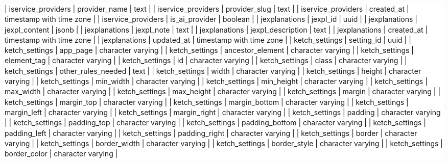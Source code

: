 | iservice_providers             | provider_name                      | text                        |
| iservice_providers             | provider_slug                      | text                        |
| iservice_providers             | created_at                         | timestamp with time zone    |
| iservice_providers             | is_ai_provider                     | boolean                     |
| jexplanations                  | jexpl_id                           | uuid                        |
| jexplanations                  | jexpl_content                      | jsonb                       |
| jexplanations                  | jexpl_note                         | text                        |
| jexplanations                  | jexpl_description                  | text                        |
| jexplanations                  | created_at                         | timestamp with time zone    |
| jexplanations                  | updated_at                         | timestamp with time zone    |
| ketch_settings                 | setting_id                         | uuid                        |
| ketch_settings                 | app_page                           | character varying           |
| ketch_settings                 | ancestor_element                   | character varying           |
| ketch_settings                 | element_tag                        | character varying           |
| ketch_settings                 | id                                 | character varying           |
| ketch_settings                 | class                              | character varying           |
| ketch_settings                 | other_rules_needed                 | text                        |
| ketch_settings                 | width                              | character varying           |
| ketch_settings                 | height                             | character varying           |
| ketch_settings                 | min_width                          | character varying           |
| ketch_settings                 | min_height                         | character varying           |
| ketch_settings                 | max_width                          | character varying           |
| ketch_settings                 | max_height                         | character varying           |
| ketch_settings                 | margin                             | character varying           |
| ketch_settings                 | margin_top                         | character varying           |
| ketch_settings                 | margin_bottom                      | character varying           |
| ketch_settings                 | margin_left                        | character varying           |
| ketch_settings                 | margin_right                       | character varying           |
| ketch_settings                 | padding                            | character varying           |
| ketch_settings                 | padding_top                        | character varying           |
| ketch_settings                 | padding_bottom                     | character varying           |
| ketch_settings                 | padding_left                       | character varying           |
| ketch_settings                 | padding_right                      | character varying           |
| ketch_settings                 | border                             | character varying           |
| ketch_settings                 | border_width                       | character varying           |
| ketch_settings                 | border_style                       | character varying           |
| ketch_settings                 | border_color                       | character varying           |